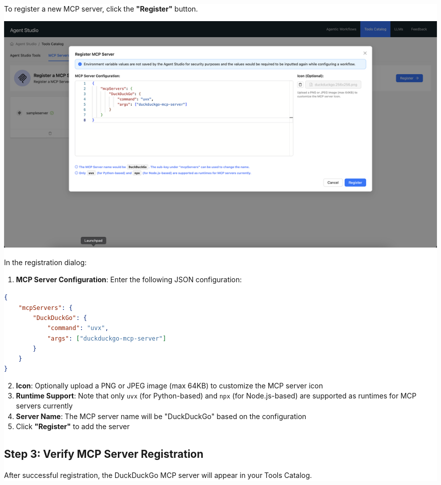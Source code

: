 To register a new MCP server, click the **"Register"** button.

![Register MCP Server Dialog](./mcp_example_assets/02-register-mcp-server-dialog.png)

In the registration dialog:

1. **MCP Server Configuration**: Enter the following JSON configuration:

```json
{
    "mcpServers": {
        "DuckDuckGo": {
            "command": "uvx",
            "args": ["duckduckgo-mcp-server"]
        }
    }
}
```

2. **Icon**: Optionally upload a PNG or JPEG image (max 64KB) to customize the MCP server icon
3. **Runtime Support**: Note that only `uvx` (for Python-based) and `npx` (for Node.js-based) are supported as runtimes for MCP servers currently
4. **Server Name**: The MCP server name will be "DuckDuckGo" based on the configuration
5. Click **"Register"** to add the server

## Step 3: Verify MCP Server Registration

After successful registration, the DuckDuckGo MCP server will appear in your Tools Catalog.
